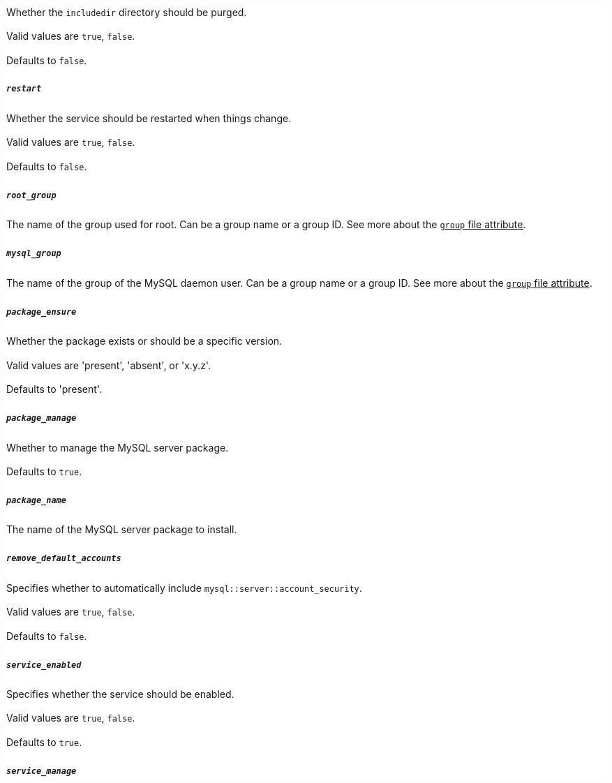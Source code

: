 Whether the `includedir` directory should be purged.

Valid values are `true`, `false`.

Defaults to `false`.

##### `restart`

Whether the service should be restarted when things change.

Valid values are `true`, `false`.

Defaults to `false`.

##### `root_group`

The name of the group used for root. Can be a group name or a group ID. See more about the [`group` file attribute](https://docs.puppetlabs.com/references/latest/type.html#file-attribute-group).

##### `mysql_group`

The name of the group of the MySQL daemon user. Can be a group name or a group ID. See more about the [`group` file attribute](https://docs.puppetlabs.com/references/latest/type.html#file-attribute-group).

##### `package_ensure`

Whether the package exists or should be a specific version.

Valid values are 'present', 'absent', or 'x.y.z'.

Defaults to 'present'.

##### `package_manage`

Whether to manage the MySQL server package.

Defaults to `true`.

##### `package_name`

The name of the MySQL server package to install.

##### `remove_default_accounts`

Specifies whether to automatically include `mysql::server::account_security`.

Valid values are `true`, `false`.

Defaults to `false`.

##### `service_enabled`

Specifies whether the service should be enabled.

Valid values are `true`, `false`.

Defaults to `true`.

##### `service_manage`
